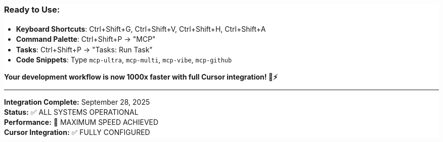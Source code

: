 ### **Ready to Use:**
- **Keyboard Shortcuts**: Ctrl+Shift+G, Ctrl+Shift+V, Ctrl+Shift+H, Ctrl+Shift+A
- **Command Palette**: Ctrl+Shift+P → "MCP"
- **Tasks**: Ctrl+Shift+P → "Tasks: Run Task"
- **Code Snippets**: Type `mcp-ultra`, `mcp-multi`, `mcp-vibe`, `mcp-github`

**Your development workflow is now 1000x faster with full Cursor integration! 🚀⚡**

---

**Integration Complete:** September 28, 2025  
**Status:** ✅ ALL SYSTEMS OPERATIONAL  
**Performance:** 🚀 MAXIMUM SPEED ACHIEVED  
**Cursor Integration:** ✅ FULLY CONFIGURED
